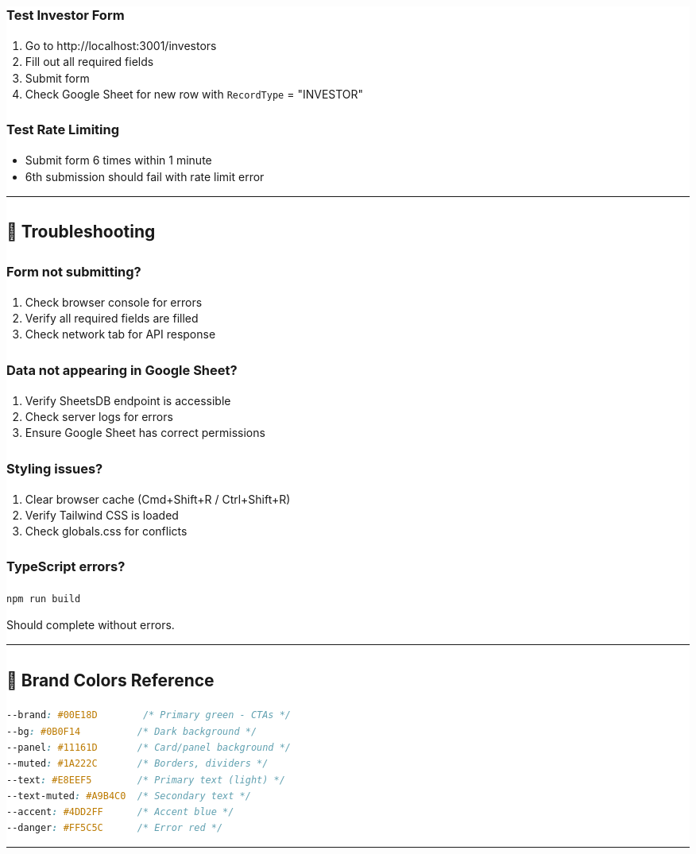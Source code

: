 ### Test Investor Form
1. Go to http://localhost:3001/investors
2. Fill out all required fields
3. Submit form
4. Check Google Sheet for new row with `RecordType` = "INVESTOR"

### Test Rate Limiting
- Submit form 6 times within 1 minute
- 6th submission should fail with rate limit error

---

## 🐛 Troubleshooting

### Form not submitting?
1. Check browser console for errors
2. Verify all required fields are filled
3. Check network tab for API response

### Data not appearing in Google Sheet?
1. Verify SheetsDB endpoint is accessible
2. Check server logs for errors
3. Ensure Google Sheet has correct permissions

### Styling issues?
1. Clear browser cache (Cmd+Shift+R / Ctrl+Shift+R)
2. Verify Tailwind CSS is loaded
3. Check globals.css for conflicts

### TypeScript errors?
```bash
npm run build
```
Should complete without errors.

---

## 📱 Brand Colors Reference

```css
--brand: #00E18D        /* Primary green - CTAs */
--bg: #0B0F14          /* Dark background */
--panel: #11161D       /* Card/panel background */
--muted: #1A222C       /* Borders, dividers */
--text: #E8EEF5        /* Primary text (light) */
--text-muted: #A9B4C0  /* Secondary text */
--accent: #4DD2FF      /* Accent blue */
--danger: #FF5C5C      /* Error red */
```

---
